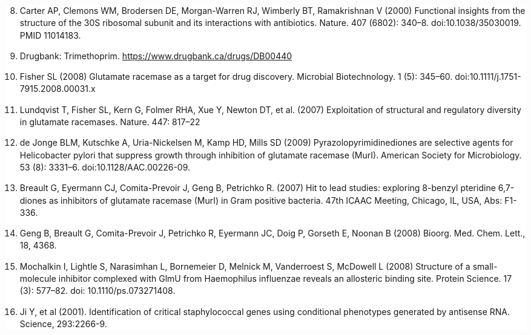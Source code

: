 
8.	 Carter AP, Clemons WM, Brodersen DE, Morgan-Warren RJ, Wimberly BT, Ramakrishnan V (2000) Functional insights from the structure of the 30S ribosomal subunit and its interactions with antibiotics. Nature. 407 (6802): 340–8. doi:10.1038/35030019. PMID 11014183.


9.	 Drugbank: Trimethoprim. https://www.drugbank.ca/drugs/DB00440


10.	Fisher SL (2008) Glutamate racemase as a target for drug discovery. Microbial Biotechnology. 1 (5): 345–60. doi:10.1111/j.1751-7915.2008.00031.x


11.	Lundqvist T, Fisher SL, Kern G, Folmer RHA, Xue Y, Newton DT, et al. (2007) Exploitation of structural and regulatory diversity in glutamate racemases. Nature. 447: 817–22


12.	de Jonge BLM, Kutschke A, Uria-Nickelsen M, Kamp HD, Mills SD (2009) Pyrazolopyrimidinediones are selective agents for Helicobacter pylori that suppress growth through inhibition of glutamate racemase (MurI). American Society for Microbiology. 53 (8): 3331–6. doi:10.1128/AAC.00226-09.


13.	Breault G, Eyermann CJ, Comita-Prevoir J, Geng B, Petrichko R. (2007) Hit to lead studies: exploring 8-benzyl pteridine 6,7-diones as inhibitors of glutamate racemase (MurI) in Gram positive bacteria. 47th ICAAC Meeting, Chicago, IL, USA, Abs: F1-336.


14.	Geng B, Breault G, Comita-Prevoir J, Petrichko R, Eyermann JC, Doig P, Gorseth E, Noonan B (2008) Bioorg. Med. Chem. Lett., 18, 4368.


15.	Mochalkin I, Lightle S, Narasimhan L, Bornemeier D, Melnick M, Vanderroest S, McDowell L (2008) Structure of a small-molecule inhibitor complexed with GlmU from Haemophilus influenzae reveals an allosteric binding site. Protein Science. 17 (3): 577–82. doi: 10.1110/ps.073271408.

16.	Ji Y, et al (2001). Identification of critical staphylococcal genes using conditional phenotypes generated by antisense RNA. Science, 293:2266-9.


